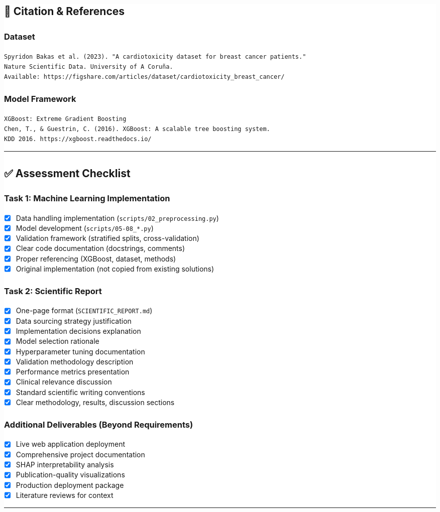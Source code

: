 
## 📖 Citation & References

### Dataset
```
Spyridon Bakas et al. (2023). "A cardiotoxicity dataset for breast cancer patients."
Nature Scientific Data. University of A Coruña.
Available: https://figshare.com/articles/dataset/cardiotoxicity_breast_cancer/
```

### Model Framework
```
XGBoost: Extreme Gradient Boosting
Chen, T., & Guestrin, C. (2016). XGBoost: A scalable tree boosting system.
KDD 2016. https://xgboost.readthedocs.io/
```

---

## ✅ Assessment Checklist

### Task 1: Machine Learning Implementation
- [x] Data handling implementation (`scripts/02_preprocessing.py`)
- [x] Model development (`scripts/05-08_*.py`)
- [x] Validation framework (stratified splits, cross-validation)
- [x] Clear code documentation (docstrings, comments)
- [x] Proper referencing (XGBoost, dataset, methods)
- [x] Original implementation (not copied from existing solutions)

### Task 2: Scientific Report
- [x] One-page format (`SCIENTIFIC_REPORT.md`)
- [x] Data sourcing strategy justification
- [x] Implementation decisions explanation
- [x] Model selection rationale
- [x] Hyperparameter tuning documentation
- [x] Validation methodology description
- [x] Performance metrics presentation
- [x] Clinical relevance discussion
- [x] Standard scientific writing conventions
- [x] Clear methodology, results, discussion sections

### Additional Deliverables (Beyond Requirements)
- [x] Live web application deployment
- [x] Comprehensive project documentation
- [x] SHAP interpretability analysis
- [x] Publication-quality visualizations
- [x] Production deployment package
- [x] Literature reviews for context

---
